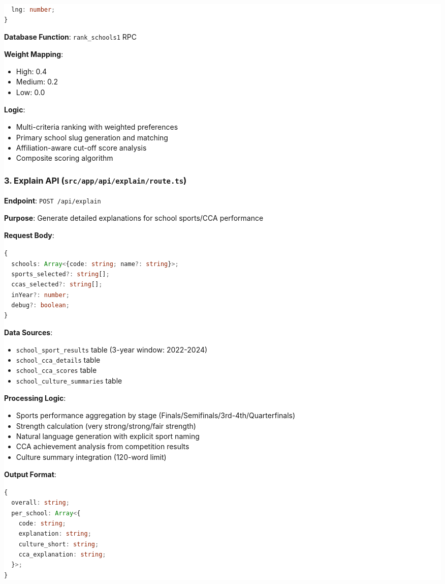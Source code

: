 ```typescript
  lng: number;
}
```

**Database Function**: `rank_schools1` RPC

**Weight Mapping**:
- High: 0.4
- Medium: 0.2
- Low: 0.0

**Logic**:
- Multi-criteria ranking with weighted preferences
- Primary school slug generation and matching
- Affiliation-aware cut-off score analysis
- Composite scoring algorithm

### 3. Explain API (`src/app/api/explain/route.ts`)

**Endpoint**: `POST /api/explain`

**Purpose**: Generate detailed explanations for school sports/CCA performance

**Request Body**:
```typescript
{
  schools: Array<{code: string; name?: string}>;
  sports_selected?: string[];
  ccas_selected?: string[];
  inYear?: number;
  debug?: boolean;
}
```

**Data Sources**:
- `school_sport_results` table (3-year window: 2022-2024)
- `school_cca_details` table
- `school_cca_scores` table
- `school_culture_summaries` table

**Processing Logic**:
- Sports performance aggregation by stage (Finals/Semifinals/3rd-4th/Quarterfinals)
- Strength calculation (very strong/strong/fair strength)
- Natural language generation with explicit sport naming
- CCA achievement analysis from competition results
- Culture summary integration (120-word limit)

**Output Format**:
```typescript
{
  overall: string;
  per_school: Array<{
    code: string;
    explanation: string;
    culture_short: string;
    cca_explanation: string;
  }>;
}
```
